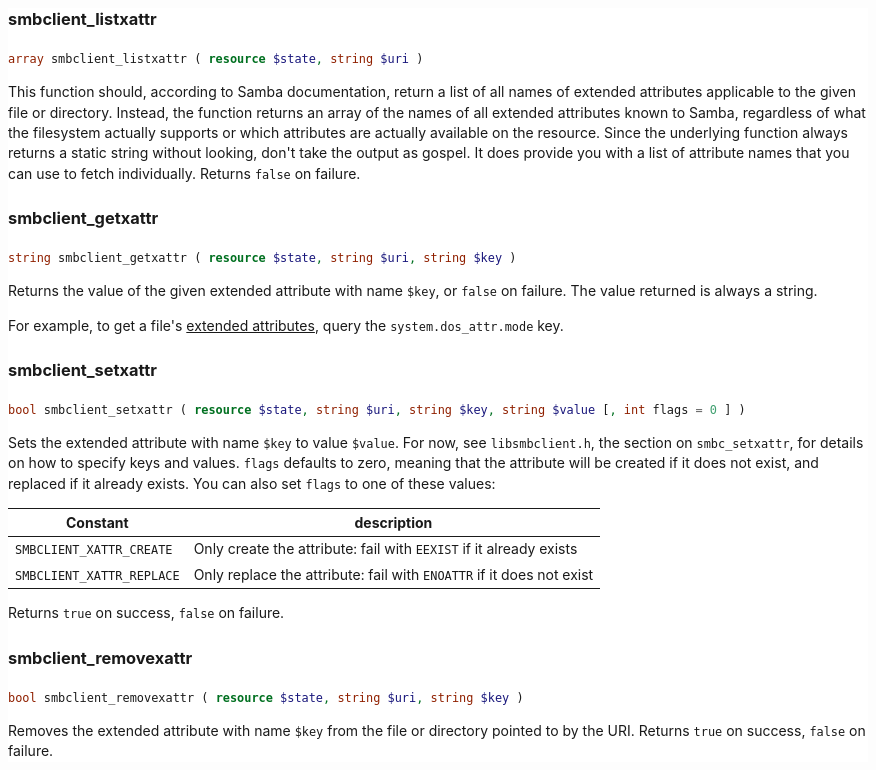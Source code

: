### smbclient_listxattr

```php
array smbclient_listxattr ( resource $state, string $uri )
```

This function should, according to Samba documentation, return a list of all names of extended attributes applicable to the given file or directory.
Instead, the function returns an array of the names of all extended attributes known to Samba, regardless of what the filesystem actually supports or which attributes are actually available on the resource.
Since the underlying function always returns a static string without looking, don't take the output as gospel.
It does provide you with a list of attribute names that you can use to fetch individually.
Returns `false` on failure.

### smbclient_getxattr

```php
string smbclient_getxattr ( resource $state, string $uri, string $key )
```

Returns the value of the given extended attribute with name `$key`, or `false` on failure.
The value returned is always a string.

For example, to get a file's [extended attributes](http://msdn.microsoft.com/en-us/library/cc246322.aspx), query the `system.dos_attr.mode` key.

### smbclient_setxattr

```php
bool smbclient_setxattr ( resource $state, string $uri, string $key, string $value [, int flags = 0 ] )
```

Sets the extended attribute with name `$key` to value `$value`.
For now, see `libsmbclient.h`, the section on `smbc_setxattr`, for details on how to specify keys and values.
`flags` defaults to zero, meaning that the attribute will be created if it does not exist, and replaced if it already exists.
You can also set `flags` to one of these values:

Constant | description
-------- | -----------
`SMBCLIENT_XATTR_CREATE` | Only create the attribute: fail with `EEXIST` if it already exists
`SMBCLIENT_XATTR_REPLACE` | Only replace the attribute: fail with `ENOATTR` if it does not exist

Returns `true` on success, `false` on failure.

### smbclient_removexattr

```php
bool smbclient_removexattr ( resource $state, string $uri, string $key )
```

Removes the extended attribute with name `$key` from the file or directory pointed to by the URI.
Returns `true` on success, `false` on failure.
